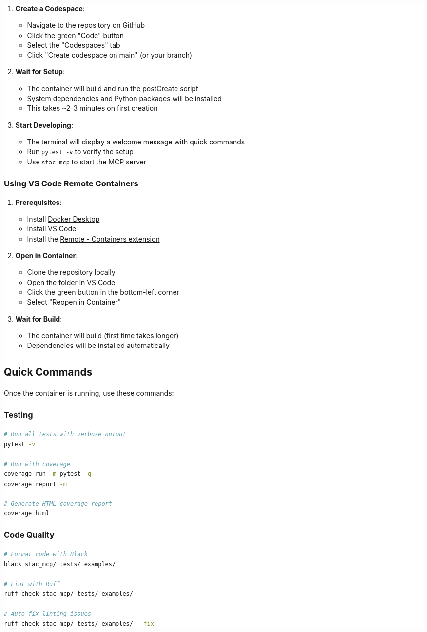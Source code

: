 1. **Create a Codespace**:
   - Navigate to the repository on GitHub
   - Click the green "Code" button
   - Select the "Codespaces" tab
   - Click "Create codespace on main" (or your branch)

2. **Wait for Setup**:
   - The container will build and run the postCreate script
   - System dependencies and Python packages will be installed
   - This takes ~2-3 minutes on first creation

3. **Start Developing**:
   - The terminal will display a welcome message with quick commands
   - Run `pytest -v` to verify the setup
   - Use `stac-mcp` to start the MCP server

### Using VS Code Remote Containers

1. **Prerequisites**:
   - Install [Docker Desktop](https://www.docker.com/products/docker-desktop)
   - Install [VS Code](https://code.visualstudio.com/)
   - Install the [Remote - Containers extension](https://marketplace.visualstudio.com/items?itemName=ms-vscode-remote.remote-containers)

2. **Open in Container**:
   - Clone the repository locally
   - Open the folder in VS Code
   - Click the green button in the bottom-left corner
   - Select "Reopen in Container"

3. **Wait for Build**:
   - The container will build (first time takes longer)
   - Dependencies will be installed automatically

## Quick Commands

Once the container is running, use these commands:

### Testing
```bash
# Run all tests with verbose output
pytest -v

# Run with coverage
coverage run -m pytest -q
coverage report -m

# Generate HTML coverage report
coverage html
```

### Code Quality
```bash
# Format code with Black
black stac_mcp/ tests/ examples/

# Lint with Ruff
ruff check stac_mcp/ tests/ examples/

# Auto-fix linting issues
ruff check stac_mcp/ tests/ examples/ --fix
```
